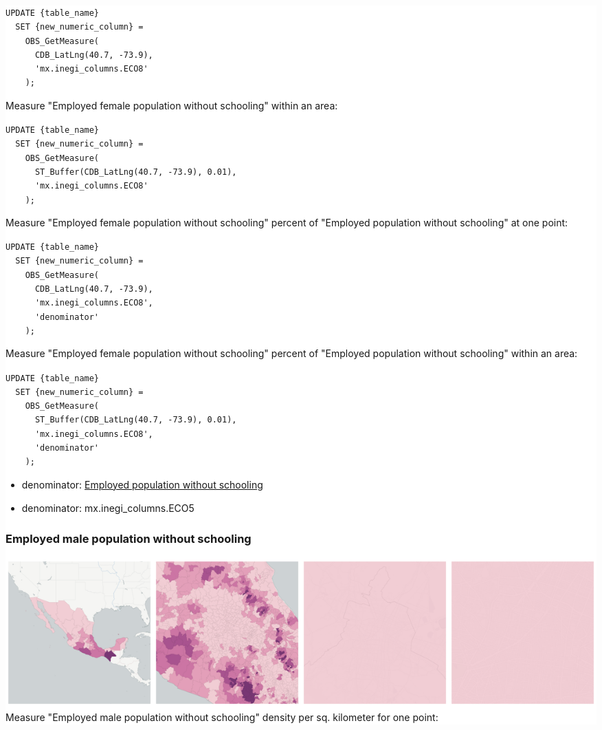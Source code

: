     UPDATE {table_name}
      SET {new_numeric_column} =
        OBS_GetMeasure(
          CDB_LatLng(40.7, -73.9),
          'mx.inegi_columns.ECO8'
        );

Measure &quot;Employed female population without schooling&quot; within an area:

    UPDATE {table_name}
      SET {new_numeric_column} =
        OBS_GetMeasure(
          ST_Buffer(CDB_LatLng(40.7, -73.9), 0.01),
          'mx.inegi_columns.ECO8'
        );

Measure &quot;Employed female population without schooling&quot; percent of &quot;Employed population without schooling&quot; at one point:

    UPDATE {table_name}
      SET {new_numeric_column} =
        OBS_GetMeasure(
          CDB_LatLng(40.7, -73.9),
          'mx.inegi_columns.ECO8',
          'denominator'
        );

Measure &quot;Employed female population without schooling&quot; percent of &quot;Employed population without schooling&quot; within an area:

    UPDATE {table_name}
      SET {new_numeric_column} =
        OBS_GetMeasure(
          ST_Buffer(CDB_LatLng(40.7, -73.9), 0.01),
          'mx.inegi_columns.ECO8',
          'denominator'
        );

* denominator: [Employed population without schooling](../employment/#mx-inegi-columns-eco7)

* denominator: mx.inegi_columns.ECO5


### <a name="employed-male-population-without-schooling"></a><a name="mx-inegi-columns-eco9"></a>Employed male population without schooling

[<img alt="../../_images/mx.inegi_columns.ECO9.png" src="../../_images/mx.inegi_columns.ECO9.png" style="width: 100%;" />](../../_images/mx.inegi_columns.ECO9.png)Measure &quot;Employed male population without schooling&quot;  density per sq. kilometer  for one point:
